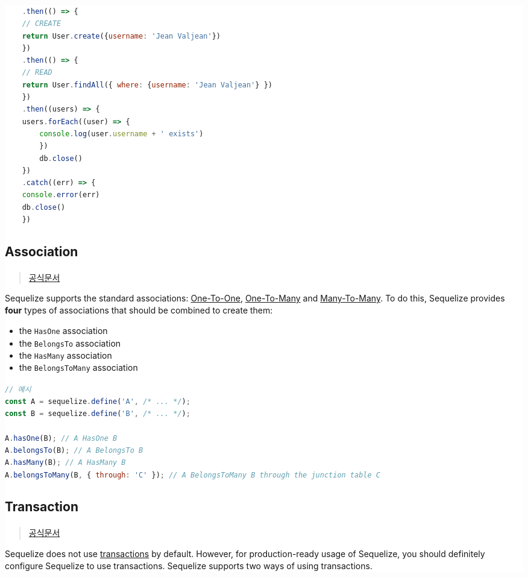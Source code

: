 ```javascript
	.then(() => {
    // CREATE
    return User.create({username: 'Jean Valjean'})
	})
	.then(() => {
    // READ
    return User.findAll({ where: {username: 'Jean Valjean'} })
	})
	.then((users) => {
    users.forEach((user) => {
        console.log(user.username + ' exists')
    	})
    	db.close()
	})
	.catch((err) => {
    console.error(err)
    db.close()
	})
```



## Association

> [공식문서](https://sequelize.org/docs/v6/core-concepts/assocs/)

Sequelize supports the standard associations: [One-To-One](https://en.wikipedia.org/wiki/One-to-one_(data_model)), [One-To-Many](https://en.wikipedia.org/wiki/One-to-many_(data_model)) and [Many-To-Many](https://en.wikipedia.org/wiki/Many-to-many_(data_model)). To do this, Sequelize provides **four** types of associations that should be combined to create them:

- the `HasOne` association
- the `BelongsTo` association
- the `HasMany` association
- the `BelongsToMany` association

```javascript
// 예시
const A = sequelize.define('A', /* ... */);
const B = sequelize.define('B', /* ... */);

A.hasOne(B); // A HasOne B
A.belongsTo(B); // A BelongsTo B
A.hasMany(B); // A HasMany B
A.belongsToMany(B, { through: 'C' }); // A BelongsToMany B through the junction table C
```



## Transaction

> [공식문서](https://sequelize.org/docs/v6/other-topics/transactions/)

Sequelize does not use [transactions](https://en.wikipedia.org/wiki/Database_transaction) by default. However, for production-ready usage of Sequelize, you should definitely configure Sequelize to use transactions. Sequelize supports two ways of using transactions.
